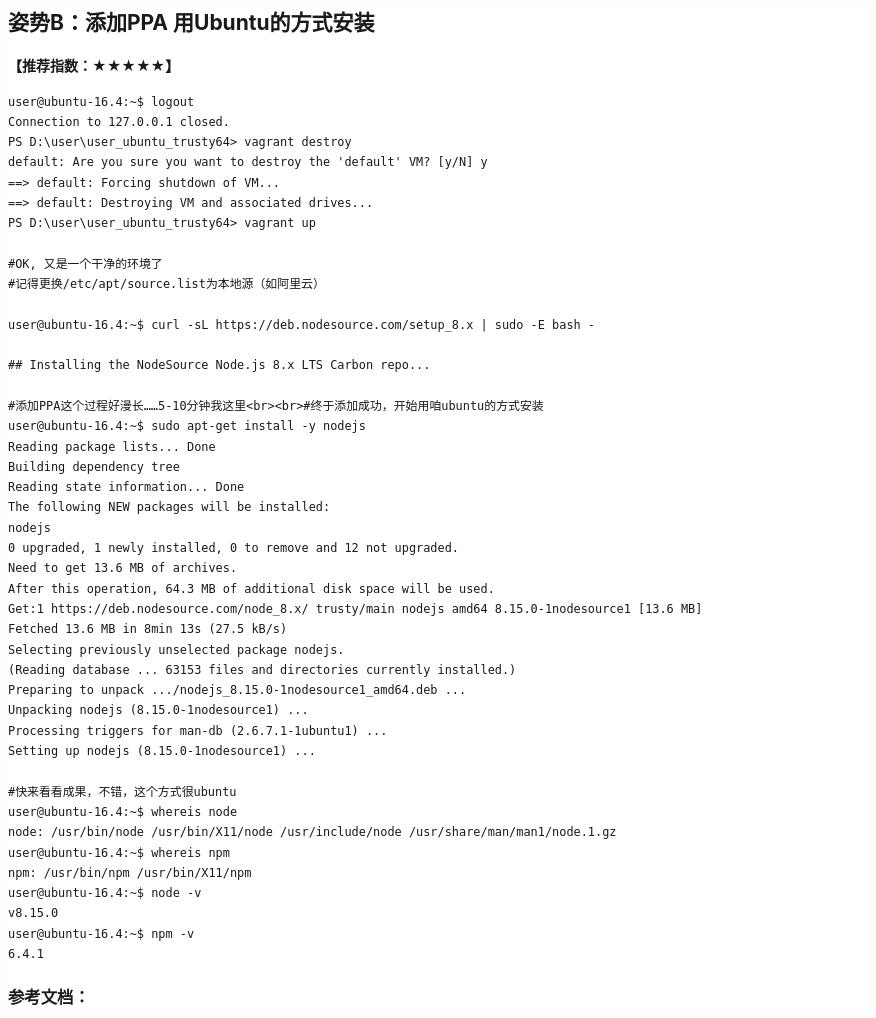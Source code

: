 
## 姿势B：添加PPA 用Ubuntu的方式安装
**【推荐指数：★★★★★】**
```shell
user@ubuntu-16.4:~$ logout
Connection to 127.0.0.1 closed.
PS D:\user\user_ubuntu_trusty64> vagrant destroy
default: Are you sure you want to destroy the 'default' VM? [y/N] y
==> default: Forcing shutdown of VM...
==> default: Destroying VM and associated drives...
PS D:\user\user_ubuntu_trusty64> vagrant up

#OK, 又是一个干净的环境了
#记得更换/etc/apt/source.list为本地源（如阿里云）

user@ubuntu-16.4:~$ curl -sL https://deb.nodesource.com/setup_8.x | sudo -E bash -

## Installing the NodeSource Node.js 8.x LTS Carbon repo...

#添加PPA这个过程好漫长……5-10分钟我这里<br><br>#终于添加成功，开始用咱ubuntu的方式安装
user@ubuntu-16.4:~$ sudo apt-get install -y nodejs
Reading package lists... Done
Building dependency tree
Reading state information... Done
The following NEW packages will be installed:
nodejs
0 upgraded, 1 newly installed, 0 to remove and 12 not upgraded.
Need to get 13.6 MB of archives.
After this operation, 64.3 MB of additional disk space will be used.
Get:1 https://deb.nodesource.com/node_8.x/ trusty/main nodejs amd64 8.15.0-1nodesource1 [13.6 MB]
Fetched 13.6 MB in 8min 13s (27.5 kB/s)
Selecting previously unselected package nodejs.
(Reading database ... 63153 files and directories currently installed.)
Preparing to unpack .../nodejs_8.15.0-1nodesource1_amd64.deb ...
Unpacking nodejs (8.15.0-1nodesource1) ...
Processing triggers for man-db (2.6.7.1-1ubuntu1) ...
Setting up nodejs (8.15.0-1nodesource1) ...

#快来看看成果，不错，这个方式很ubuntu
user@ubuntu-16.4:~$ whereis node
node: /usr/bin/node /usr/bin/X11/node /usr/include/node /usr/share/man/man1/node.1.gz
user@ubuntu-16.4:~$ whereis npm
npm: /usr/bin/npm /usr/bin/X11/npm
user@ubuntu-16.4:~$ node -v
v8.15.0
user@ubuntu-16.4:~$ npm -v
6.4.1
```

### 参考文档：
